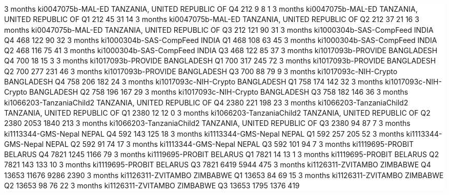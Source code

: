 3 months    ki0047075b-MAL-ED          TANZANIA, UNITED REPUBLIC OF   Q4      212       9      8      1
3 months    ki0047075b-MAL-ED          TANZANIA, UNITED REPUBLIC OF   Q1      212      45     31     14
3 months    ki0047075b-MAL-ED          TANZANIA, UNITED REPUBLIC OF   Q2      212      37     21     16
3 months    ki0047075b-MAL-ED          TANZANIA, UNITED REPUBLIC OF   Q3      212     121     90     31
3 months    ki1000304b-SAS-CompFeed    INDIA                          Q4      468     122     90     32
3 months    ki1000304b-SAS-CompFeed    INDIA                          Q1      468     108     63     45
3 months    ki1000304b-SAS-CompFeed    INDIA                          Q2      468     116     75     41
3 months    ki1000304b-SAS-CompFeed    INDIA                          Q3      468     122     85     37
3 months    ki1017093b-PROVIDE         BANGLADESH                     Q4      700      18     15      3
3 months    ki1017093b-PROVIDE         BANGLADESH                     Q1      700     317    245     72
3 months    ki1017093b-PROVIDE         BANGLADESH                     Q2      700     277    231     46
3 months    ki1017093b-PROVIDE         BANGLADESH                     Q3      700      88     79      9
3 months    ki1017093c-NIH-Crypto      BANGLADESH                     Q4      758     206    182     24
3 months    ki1017093c-NIH-Crypto      BANGLADESH                     Q1      758     174    142     32
3 months    ki1017093c-NIH-Crypto      BANGLADESH                     Q2      758     196    167     29
3 months    ki1017093c-NIH-Crypto      BANGLADESH                     Q3      758     182    146     36
3 months    ki1066203-TanzaniaChild2   TANZANIA, UNITED REPUBLIC OF   Q4     2380     221    198     23
3 months    ki1066203-TanzaniaChild2   TANZANIA, UNITED REPUBLIC OF   Q1     2380      12     12      0
3 months    ki1066203-TanzaniaChild2   TANZANIA, UNITED REPUBLIC OF   Q2     2380    2053   1840    213
3 months    ki1066203-TanzaniaChild2   TANZANIA, UNITED REPUBLIC OF   Q3     2380      94     87      7
3 months    ki1113344-GMS-Nepal        NEPAL                          Q4      592     143    125     18
3 months    ki1113344-GMS-Nepal        NEPAL                          Q1      592     257    205     52
3 months    ki1113344-GMS-Nepal        NEPAL                          Q2      592      91     74     17
3 months    ki1113344-GMS-Nepal        NEPAL                          Q3      592     101     94      7
3 months    ki1119695-PROBIT           BELARUS                        Q4     7821    1245   1166     79
3 months    ki1119695-PROBIT           BELARUS                        Q1     7821      14     13      1
3 months    ki1119695-PROBIT           BELARUS                        Q2     7821     143    133     10
3 months    ki1119695-PROBIT           BELARUS                        Q3     7821    6419   5944    475
3 months    ki1126311-ZVITAMBO         ZIMBABWE                       Q4    13653   11676   9286   2390
3 months    ki1126311-ZVITAMBO         ZIMBABWE                       Q1    13653      84     69     15
3 months    ki1126311-ZVITAMBO         ZIMBABWE                       Q2    13653      98     76     22
3 months    ki1126311-ZVITAMBO         ZIMBABWE                       Q3    13653    1795   1376    419